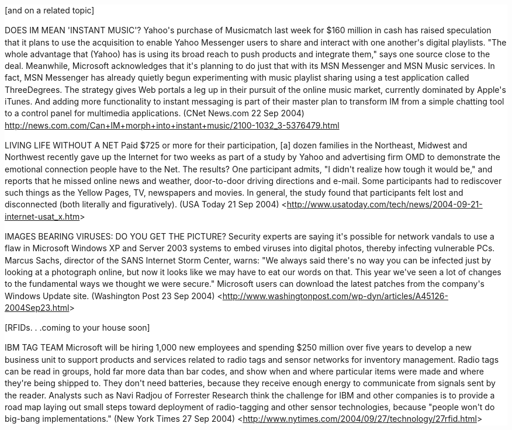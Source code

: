 [and on a related topic]

DOES IM MEAN 'INSTANT MUSIC'?
Yahoo's purchase of Musicmatch last week for $160 million in cash has
raised speculation that it plans to use the acquisition to enable Yahoo
Messenger users to share and interact with one another's digital playlists.
"The whole advantage that (Yahoo) has is using its broad reach to push
products and integrate them," says one source close to the deal. Meanwhile,
Microsoft acknowledges that it's planning to do just that with its MSN
Messenger and MSN Music services. In fact, MSN Messenger has already
quietly begun experimenting with music playlist sharing using a test
application called ThreeDegrees. The strategy gives Web portals a leg up in
their pursuit of the online music market, currently dominated by Apple's
iTunes. And adding more functionality to instant messaging is part of their
master plan to transform IM from a simple chatting tool to a control panel
for multimedia applications. (CNet News.com 22 Sep 2004)
http://news.com.com/Can+IM+morph+into+instant+music/2100-1032_3-5376479.html

LIVING LIFE WITHOUT A NET
Paid $725 or more for their participation, [a] dozen families in the
Northeast, Midwest and Northwest recently gave up the Internet for two weeks
as part of a study by Yahoo and advertising firm OMD to demonstrate the
emotional connection people have to the Net. The results? One participant
admits, "I didn't realize how tough it would be," and reports that he missed
online news and weather, door-to-door driving directions and e-mail. Some
participants had to rediscover such things as the Yellow Pages, TV,
newspapers and movies. In general, the study found that participants felt
lost and disconnected (both literally and figuratively).
(USA Today 21 Sep 2004)
&lt;http://www.usatoday.com/tech/news/2004-09-21-internet-usat_x.htm&gt;

IMAGES BEARING VIRUSES: DO YOU GET THE PICTURE?
Security experts are saying it's possible for network vandals to use a
flaw in Microsoft Windows XP and Server 2003 systems to embed viruses into
digital photos, thereby infecting vulnerable PCs. Marcus Sachs, director of
the SANS Internet Storm Center, warns: "We always said there's no way you
can be infected just by looking at a photograph online, but now it looks
like we may have to eat our words on that. This year we've seen a lot of
changes to the fundamental ways we thought we were secure." Microsoft users
can download the latest patches from the company's Windows Update site.
(Washington Post 23 Sep 2004)
&lt;http://www.washingtonpost.com/wp-dyn/articles/A45126-2004Sep23.html&gt;

[RFIDs. . .coming to your house soon]

IBM TAG TEAM
Microsoft will be hiring 1,000 new employees and spending $250 million
over five years to develop a new business unit to support products and
services related to radio tags and sensor networks for inventory management.
Radio tags can be read in groups, hold far more data than bar codes, and
show when and where particular items were made and where they're being
shipped to. They don't need batteries, because they receive enough energy to
communicate from signals sent by the reader. Analysts such as Navi Radjou of
Forrester Research think the challenge for IBM and other companies is to
provide a road map laying out small steps toward deployment of radio-tagging
and other sensor technologies, because "people won't do big-bang
implementations." (New York Times 27 Sep 2004)
&lt;http://www.nytimes.com/2004/09/27/technology/27rfid.html&gt;
